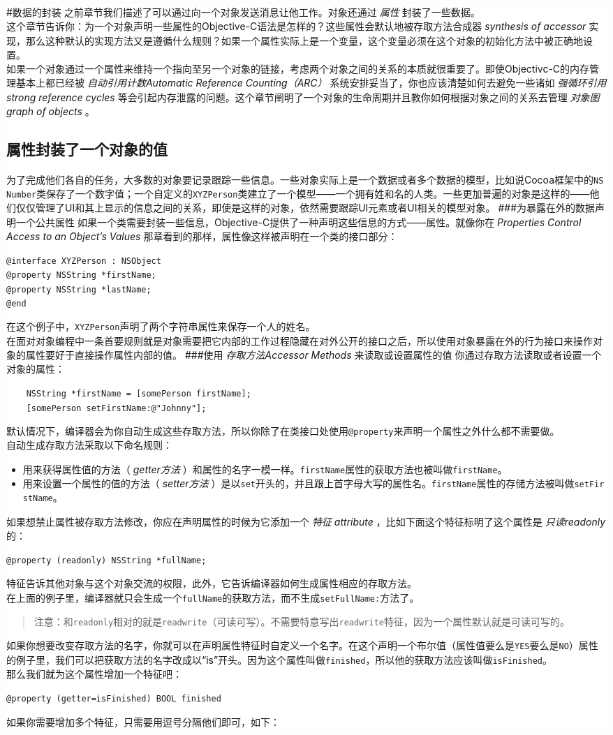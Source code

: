 #数据的封装
之前章节我们描述了可以通过向一个对象发送消息让他工作。对象还通过 *属性* 封装了一些数据。  
这个章节告诉你：为一个对象声明一些属性的Objective-C语法是怎样的？这些属性会默认地被存取方法合成器 *synthesis of accessor* 实现，那么这种默认的实现方法又是遵循什么规则？如果一个属性实际上是一个变量，这个变量必须在这个对象的初始化方法中被正确地设置。  
如果一个对象通过一个属性来维持一个指向至另一个对象的链接，考虑两个对象之间的关系的本质就很重要了。即使Objectivc-C的内存管理基本上都已经被 *自动引用计数Automatic Reference Counting（ARC）* 系统安排妥当了，你也应该清楚如何去避免一些诸如 *强循环引用strong reference cycles* 等会引起内存泄露的问题。这个章节阐明了一个对象的生命周期并且教你如何根据对象之间的关系去管理 *对象图 graph of objects* 。   
## 属性封装了一个对象的值
为了完成他们各自的任务，大多数的对象要记录跟踪一些信息。一些对象实际上是一个数据或者多个数据的模型，比如说Cocoa框架中的`NSNumber`类保存了一个数字值；一个自定义的`XYZPerson`类建立了一个模型——一个拥有姓和名的人类。一些更加普遍的对象是这样的——他们仅仅管理了UI和其上显示的信息之间的关系，即使是这样的对象，依然需要跟踪UI元素或者UI相关的模型对象。
###为暴露在外的数据声明一个公共属性
如果一个类需要封装一些信息，Objective-C提供了一种声明这些信息的方式——属性。就像你在 *Properties Control Access to an Object’s Values* 那章看到的那样，属性像这样被声明在一个类的接口部分：

```
@interface XYZPerson : NSObject
@property NSString *firstName;
@property NSString *lastName;
@end
```

在这个例子中，`XYZPerson`声明了两个字符串属性来保存一个人的姓名。  
在面对对象编程中一条首要规则就是对象需要把它内部的工作过程隐藏在对外公开的接口之后，所以使用对象暴露在外的行为接口来操作对象的属性要好于直接操作属性内部的值。
###使用 *存取方法Accessor Methods* 来读取或设置属性的值
你通过存取方法读取或者设置一个对象的属性：

```
    NSString *firstName = [somePerson firstName];
    [somePerson setFirstName:@"Johnny"];
```

默认情况下，编译器会为你自动生成这些存取方法，所以你除了在类接口处使用`@property`来声明一个属性之外什么都不需要做。  
自动生成存取方法采取以下命名规则：

-  用来获得属性值的方法（ *getter方法* ）和属性的名字一模一样。`firstName`属性的获取方法也被叫做`firstName`。
-  用来设置一个属性的值的方法（ *setter方法* ）是以`set`开头的，并且跟上首字母大写的属性名。`firstName`属性的存储方法被叫做`setFirstName`。

如果想禁止属性被存取方法修改，你应在声明属性的时候为它添加一个 *特征 attribute* ，比如下面这个特征标明了这个属性是 *只读readonly* 的：

```
@property (readonly) NSString *fullName;
```

特征告诉其他对象与这个对象交流的权限，此外，它告诉编译器如何生成属性相应的存取方法。  
在上面的例子里，编译器就只会生成一个`fullName`的获取方法，而不生成`setFullName:`方法了。  
>注意：和`readonly`相对的就是`readwrite`（可读可写）。不需要特意写出`readwrite`特征，因为一个属性默认就是可读可写的。

如果你想要改变存取方法的名字，你就可以在声明属性特征时自定义一个名字。在这个声明一个布尔值（属性值要么是`YES`要么是`NO`）属性的例子里，我们可以把获取方法的名字改成以“is”开头。因为这个属性叫做`finished`，所以他的获取方法应该叫做`isFinished`。  
那么我们就为这个属性增加一个特征吧：  

```
@property (getter=isFinished) BOOL finished
```

如果你需要增加多个特征，只需要用逗号分隔他们即可，如下：

